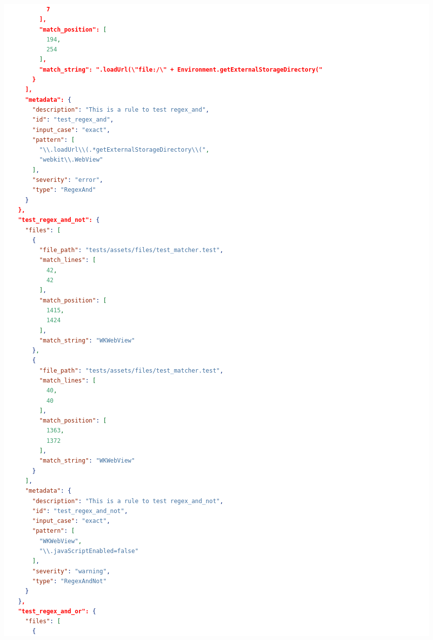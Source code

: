 ```json
            7
          ],
          "match_position": [
            194,
            254
          ],
          "match_string": ".loadUrl(\"file:/\" + Environment.getExternalStorageDirectory("
        }
      ],
      "metadata": {
        "description": "This is a rule to test regex_and",
        "id": "test_regex_and",
        "input_case": "exact",
        "pattern": [
          "\\.loadUrl\\(.*getExternalStorageDirectory\\(",
          "webkit\\.WebView"
        ],
        "severity": "error",
        "type": "RegexAnd"
      }
    },
    "test_regex_and_not": {
      "files": [
        {
          "file_path": "tests/assets/files/test_matcher.test",
          "match_lines": [
            42,
            42
          ],
          "match_position": [
            1415,
            1424
          ],
          "match_string": "WKWebView"
        },
        {
          "file_path": "tests/assets/files/test_matcher.test",
          "match_lines": [
            40,
            40
          ],
          "match_position": [
            1363,
            1372
          ],
          "match_string": "WKWebView"
        }
      ],
      "metadata": {
        "description": "This is a rule to test regex_and_not",
        "id": "test_regex_and_not",
        "input_case": "exact",
        "pattern": [
          "WKWebView",
          "\\.javaScriptEnabled=false"
        ],
        "severity": "warning",
        "type": "RegexAndNot"
      }
    },
    "test_regex_and_or": {
      "files": [
        {
```